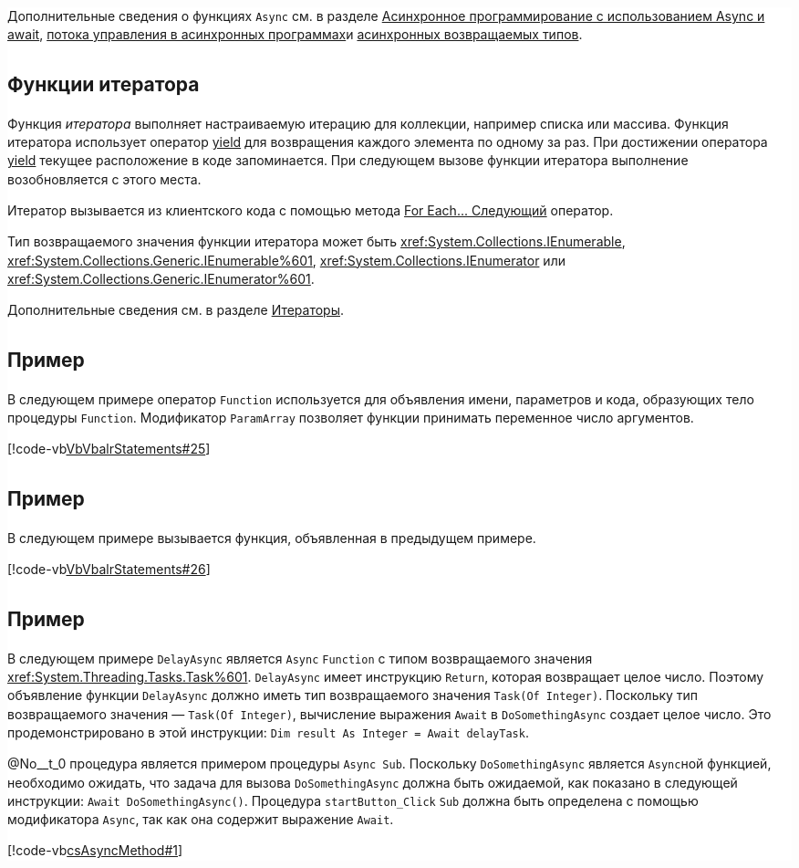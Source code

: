 Дополнительные сведения о функциях `Async` см. в разделе [Асинхронное программирование с использованием Async и await](../../../visual-basic/programming-guide/concepts/async/index.md), [потока управления в асинхронных программах](../../../visual-basic/programming-guide/concepts/async/control-flow-in-async-programs.md)и [асинхронных возвращаемых типов](../../../visual-basic/programming-guide/concepts/async/async-return-types.md).

## <a name="iterator-functions"></a>Функции итератора

Функция *итератора* выполняет настраиваемую итерацию для коллекции, например списка или массива. Функция итератора использует оператор [yield](yield-statement.md) для возвращения каждого элемента по одному за раз. При достижении оператора [yield](yield-statement.md) текущее расположение в коде запоминается. При следующем вызове функции итератора выполнение возобновляется с этого места.

Итератор вызывается из клиентского кода с помощью метода [For Each... Следующий](for-each-next-statement.md) оператор.

Тип возвращаемого значения функции итератора может быть <xref:System.Collections.IEnumerable>, <xref:System.Collections.Generic.IEnumerable%601>, <xref:System.Collections.IEnumerator> или <xref:System.Collections.Generic.IEnumerator%601>.

Дополнительные сведения см. в разделе [Итераторы](../../programming-guide/concepts/iterators.md).

## <a name="example"></a>Пример

В следующем примере оператор `Function` используется для объявления имени, параметров и кода, образующих тело процедуры `Function`. Модификатор `ParamArray` позволяет функции принимать переменное число аргументов.

[!code-vb[VbVbalrStatements#25](~/samples/snippets/visualbasic/VS_Snippets_VBCSharp/VbVbalrStatements/VB/Class1.vb#25)]

## <a name="example"></a>Пример

В следующем примере вызывается функция, объявленная в предыдущем примере.

[!code-vb[VbVbalrStatements#26](~/samples/snippets/visualbasic/VS_Snippets_VBCSharp/VbVbalrStatements/VB/Class1.vb#26)]

## <a name="example"></a>Пример

В следующем примере `DelayAsync` является `Async` `Function` с типом возвращаемого значения <xref:System.Threading.Tasks.Task%601>. `DelayAsync` имеет инструкцию `Return`, которая возвращает целое число. Поэтому объявление функции `DelayAsync` должно иметь тип возвращаемого значения `Task(Of Integer)`. Поскольку тип возвращаемого значения — `Task(Of Integer)`, вычисление выражения `Await` в `DoSomethingAsync` создает целое число. Это продемонстрировано в этой инструкции: `Dim result As Integer = Await delayTask`.

@No__t_0 процедура является примером процедуры `Async Sub`. Поскольку `DoSomethingAsync` является `Async`ной функцией, необходимо ожидать, что задача для вызова `DoSomethingAsync` должна быть ожидаемой, как показано в следующей инструкции: `Await DoSomethingAsync()`. Процедура `startButton_Click` `Sub` должна быть определена с помощью модификатора `Async`, так как она содержит выражение `Await`.

[!code-vb[csAsyncMethod#1](~/samples/snippets/visualbasic/VS_Snippets_VBCSharp/csasyncmethod/vb/mainwindow.xaml.vb#1)]
